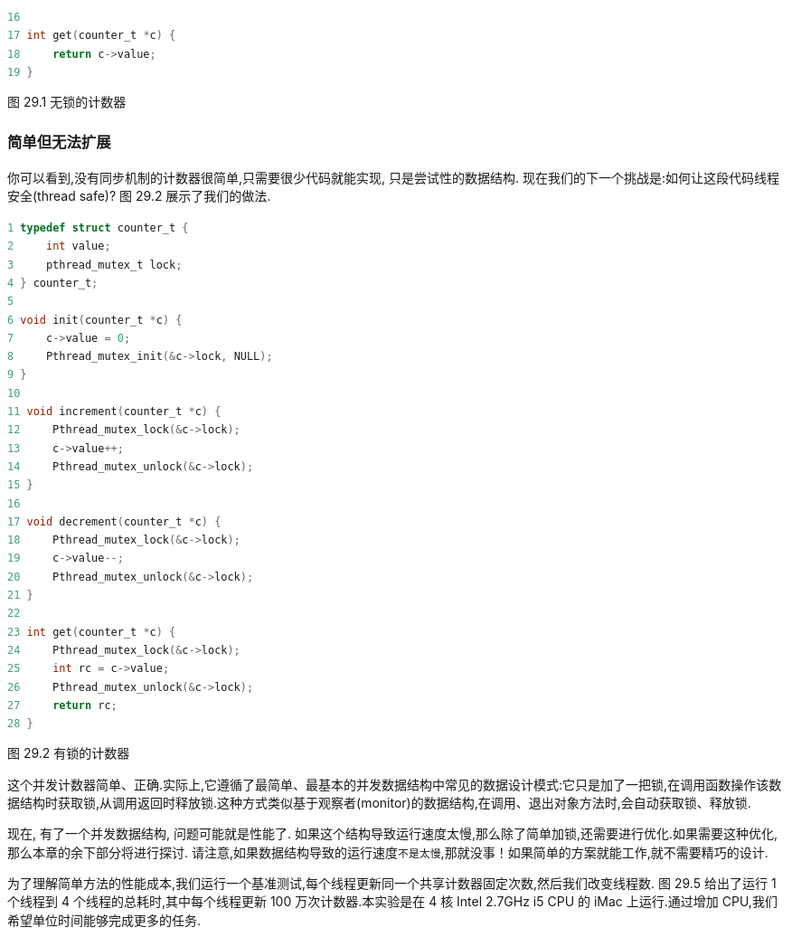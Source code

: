 ```c
16
17 int get(counter_t *c) {
18     return c->value;
19 }
```
图 29.1 无锁的计数器

### 简单但无法扩展

你可以看到,没有同步机制的计数器很简单,只需要很少代码就能实现, 只是尝试性的数据结构.
现在我们的下一个挑战是:如何让这段代码线程安全(thread safe)? 图 29.2 展示了我们的做法.
```c
1 typedef struct counter_t {
2     int value;
3     pthread_mutex_t lock;
4 } counter_t;
5
6 void init(counter_t *c) {
7     c->value = 0;
8     Pthread_mutex_init(&c->lock, NULL);
9 }
10
11 void increment(counter_t *c) {
12     Pthread_mutex_lock(&c->lock);
13     c->value++;
14     Pthread_mutex_unlock(&c->lock);
15 }
16
17 void decrement(counter_t *c) {
18     Pthread_mutex_lock(&c->lock);
19     c->value--;
20     Pthread_mutex_unlock(&c->lock);
21 }
22
23 int get(counter_t *c) {
24     Pthread_mutex_lock(&c->lock);
25     int rc = c->value;
26     Pthread_mutex_unlock(&c->lock);
27     return rc;
28 }
```
图 29.2 有锁的计数器

这个并发计数器简单、正确.实际上,它遵循了最简单、最基本的并发数据结构中常见的数据设计模式:它只是加了一把锁,在调用函数操作该数据结构时获取锁,从调用返回时释放锁.这种方式类似基于观察者(monitor)的数据结构,在调用、退出对象方法时,会自动获取锁、释放锁.

现在, 有了一个并发数据结构, 问题可能就是性能了. 如果这个结构导致运行速度太慢,那么除了简单加锁,还需要进行优化.如果需要这种优化,那么本章的余下部分将进行探讨.
请注意,如果数据结构导致的运行速度`不是太慢`,那就没事！如果简单的方案就能工作,就不需要精巧的设计.

为了理解简单方法的性能成本,我们运行一个基准测试,每个线程更新同一个共享计数器固定次数,然后我们改变线程数.
图 29.5 给出了运行 1 个线程到 4 个线程的总耗时,其中每个线程更新 100 万次计数器.本实验是在 4 核 Intel 2.7GHz i5 CPU 的 iMac 上运行.通过增加 CPU,我们希望单位时间能够完成更多的任务.
